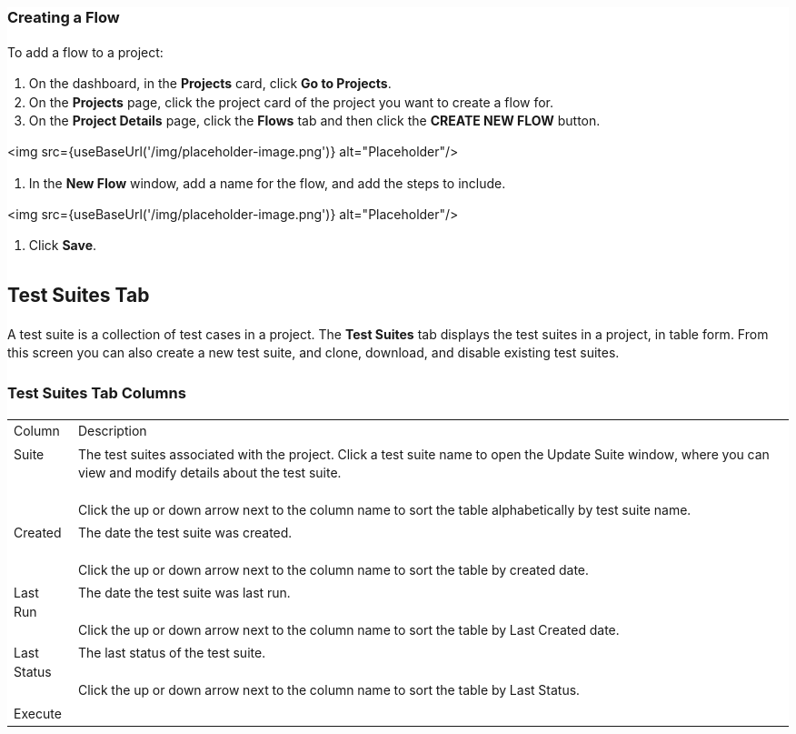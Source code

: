   </tr>
</table>

### Creating a Flow
To add a flow to a project:
1. On the dashboard, in the **Projects** card, click **Go to Projects**.
1. On the **Projects** page, click the project card of the project you want to create a flow for.
1. On the **Project Details** page, click the **Flows** tab and then click the **CREATE NEW FLOW** button.

<img src={useBaseUrl('/img/placeholder-image.png')} alt="Placeholder"/>

1. In the **New Flow** window, add a name for the flow, and add the steps to include.

<img src={useBaseUrl('/img/placeholder-image.png')} alt="Placeholder"/>

1. Click **Save**.

## Test Suites Tab
A test suite is a collection of test cases in a project. The **Test Suites** tab displays the test suites in a project, in table form. From this screen you can also create a new test suite, and clone, download, and disable existing test suites.

### Test Suites Tab Columns

<table>
  <tr>
    <td>Column
    </td>
    <td colspan='2'>Description
    </td>
  </tr>
  <tr>
    <td>Suite
    </td>
    <td colspan='2'>The test suites associated with the project. Click a test suite name to open the Update Suite window, where you can view and modify details about the test suite.<br/><br/>Click the up or down arrow next to the column name to sort the table alphabetically by test suite name.
    </td>
  </tr>
  <tr>
    <td>Created
    </td>
    <td colspan='2'>The date the test suite was created.<br/><br/>Click the up or down arrow next to the column name to sort the table by created date.
    </td>
  </tr>
  <tr>
    <td>Last Run
    </td>
    <td colspan='2'>The date the test suite was last run.<br/><br/>Click the up or down arrow next to the column name to sort the table by Last Created date.
    </td>
  </tr>
  <tr>
    <td>Last Status
    </td>
    <td colspan='2'>The last status of the test suite.<br/><br/>Click the up or down arrow next to the column name to sort the table by Last Status.
    </td>
  </tr>
  <tr>
    <td>Execute
